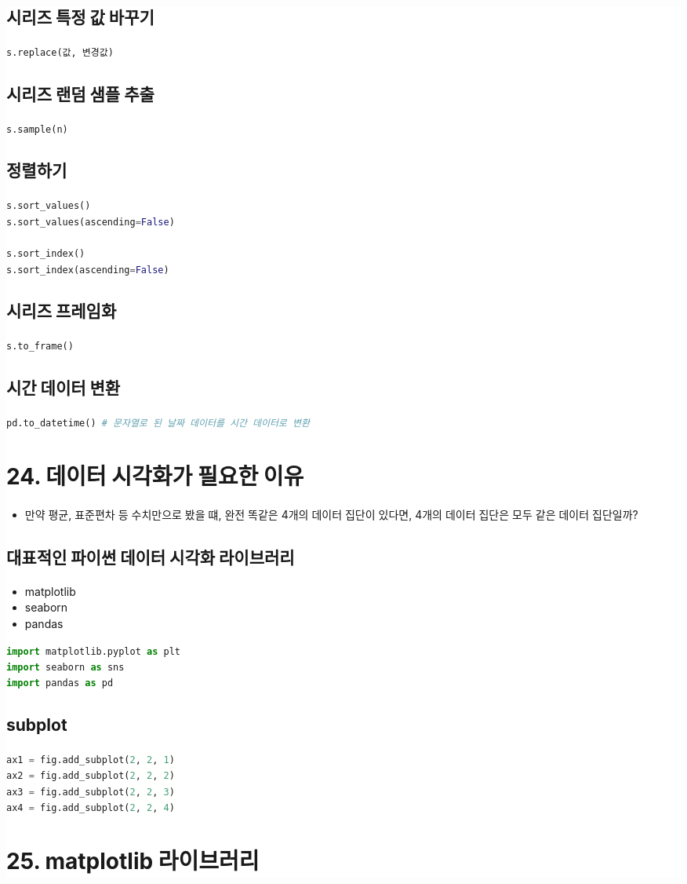 ## 시리즈 특정 값 바꾸기
```python
s.replace(값, 변경값)
```

## 시리즈 랜덤 샘플 추출

```python
s.sample(n)
```

## 정렬하기

```python
s.sort_values()
s.sort_values(ascending=False)

s.sort_index()
s.sort_index(ascending=False)
```

## 시리즈 프레임화
```python
s.to_frame()
```

## 시간 데이터 변환
```python
pd.to_datetime() # 문자열로 된 날짜 데이터를 시간 데이터로 변환
```

# 24. 데이터 시각화가 필요한 이유

- 만약 평균, 표준편차 등 수치만으로 봤을 떄, 완전 똑같은 4개의 데이터 집단이 있다면, 4개의 데이터 집단은 모두 같은 데이터 집단일까?

## 대표적인 파이썬 데이터 시각화 라이브러리
- matplotlib
- seaborn
- pandas

```python
import matplotlib.pyplot as plt
import seaborn as sns
import pandas as pd
```

## subplot

```python
ax1 = fig.add_subplot(2, 2, 1)
ax2 = fig.add_subplot(2, 2, 2)
ax3 = fig.add_subplot(2, 2, 3)
ax4 = fig.add_subplot(2, 2, 4)
```
# 25. matplotlib 라이브러리

